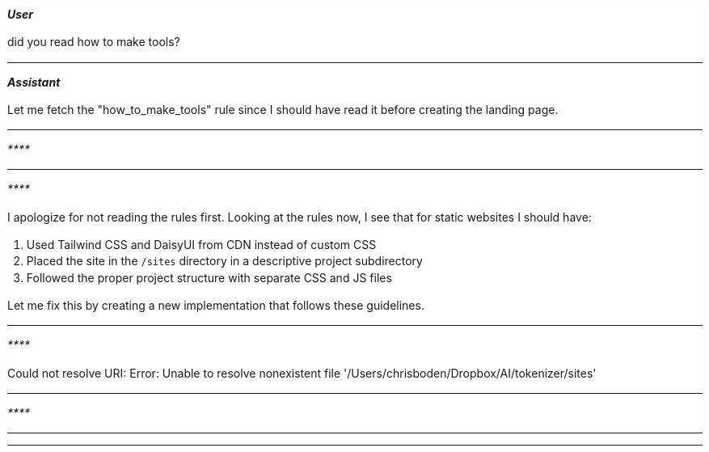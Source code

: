 _**User**_

did you read how to make tools?

---

_**Assistant**_

Let me fetch the "how_to_make_tools" rule since I should have read it before creating the landing page.

---

_****_



---

_****_



I apologize for not reading the rules first. Looking at the rules now, I see that for static websites I should have:

1. Used Tailwind CSS and DaisyUI from CDN instead of custom CSS
2. Placed the site in the `/sites` directory in a descriptive project subdirectory
3. Followed the proper project structure with separate CSS and JS files

Let me fix this by creating a new implementation that follows these guidelines.

---

_****_

Could not resolve URI: Error: Unable to resolve nonexistent file '/Users/chrisboden/Dropbox/AI/tokenizer/sites'

---

_****_



---



---


